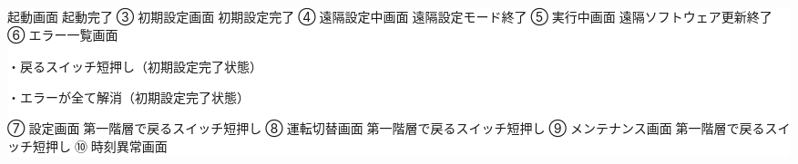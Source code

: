 <td>起動画面</td>
<td>起動完了</td>
</tr>
<tr>
<th style="text-align: left;">③</th>
<td>初期設定画面</td>
<td>初期設定完了</td>
</tr>
<tr>
<th style="text-align: left;">④</th>
<td>遠隔設定中画面</td>
<td>遠隔設定モード終了</td>
</tr>
<tr>
<th style="text-align: left;">⑤</th>
<td>実行中画面</td>
<td>遠隔ソフトウェア更新終了</td>
</tr>
<tr>
<th style="text-align: left;">⑥</th>
<td>エラー一覧画面</td>
<td><p>・戻るスイッチ短押し（初期設定完了状態）</p>
<p>・エラーが全て解消（初期設定完了状態）</p></td>
</tr>
<tr>
<th style="text-align: left;">⑦</th>
<td>設定画面</td>
<td>第一階層で戻るスイッチ短押し</td>
</tr>
<tr>
<th style="text-align: left;">⑧</th>
<td>運転切替画面</td>
<td>第一階層で戻るスイッチ短押し</td>
</tr>
<tr>
<th style="text-align: left;">⑨</th>
<td>メンテナンス画面</td>
<td>第一階層で戻るスイッチ短押し</td>
</tr>
<tr>
<th style="text-align: left;">⑩</th>
<td>時刻異常画面</td>
